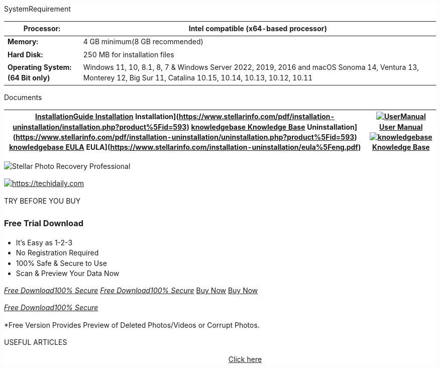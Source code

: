  SystemRequirement

| **Processor:**                      | Intel compatible (x64-based processor)                                                                                                                           |
| ----------------------------------- | ---------------------------------------------------------------------------------------------------------------------------------------------------------------- |
| **Memory:**                         | 4 GB minimum(8 GB recommended)                                                                                                                                   |
| **Hard Disk:**                      | 250 MB for installation files                                                                                                                                    |
| **Operating System: (64 Bit only)** | Windows 11, 10, 8.1, 8, 7 & Windows Server 2022, 2019, 2016 and macOS Sonoma 14, Ventura 13, Monterey 12, Big Sur 11, Catalina 10.15, 10.14, 10.13, 10.12, 10.11 |

Documents

| [InstallationGuide Installation](https://www.stellarinfo.com/public/image/catalog/v6/InstallationGuide.svg) Installation](https://www.stellarinfo.com/pdf/installation-uninstallation/installation.php?product%5Fid=593) [knowledgebase Knowledge Base](https://www.stellarinfo.com/public/image/catalog/v6/UserManual.svg) Uninstallation](https://www.stellarinfo.com/pdf/installation-uninstallation/uninstallation.php?product%5Fid=593) [knowledgebase EULA](https://www.stellarinfo.com/public/image/catalog/v6/EULA.svg) EULA](https://www.stellarinfo.com/installation-uninstallation/eula%5Feng.pdf) | [![UserManual](https://www.stellarinfo.com/public/image/catalog/v6/UserManual.svg) User Manual](https://www.stellarinfo.com/help/stellar-photo-recovery-11-windows-standard-en-about-stellar-photo-recovery.html) [![knowledgebase](https://www.stellarinfo.com/public/image/catalog/v6/knowledgebase.svg) Knowledge Base](https://www.stellarinfo.com/support/kb/index.php/category/photo-recovery) |
| ------------------------------------------------------------------------------------------------------------------------------------------------------------------------------------------------------------------------------------------------------------------------------------------------------------------------------------------------------------------------------------------------------------------------------------------------------------------------------------------------------------------------------------------------------------------------------------------------------------------- | ------------------------------------------------------------------------------------------------------------------------------------------------------------------------------------------------------------------------------------------------------------------------------------------------------------------------------------------------------------------------------------------------------ |

![Stellar Photo Recovery Professional](https://www.stellarinfo.com/image/boxshot/Stellar-Photo-Recovery-Professional-for-Windows.png)


<a href="https://aligracehair.sjv.io/c/5597632/1997690/19272" target="_top" id="1997690">
  <img src="//a.impactradius-go.com/display-ad/19272-1997690" border="0" alt="https://techidaily.com" width="300" height="90"/>
</a>
<img height="0" width="0" src="https://aligracehair.sjv.io/i/5597632/1997690/19272" style="position:absolute;visibility:hidden;" border="0" />


TRY BEFORE YOU BUY

### Free Trial Download

* It’s Easy as 1-2-3
* No Registration Required
* 100% Safe & Secure to Use
* Scan & Preview Your Data Now

[_Free Download100% Secure_](https://tools.techidaily.com/stellardata-recovery/buy-now/) [_Free Download100% Secure_](https://tools.techidaily.com/stellardata-recovery/buy-now/) [Buy Now](https://tools.techidaily.com/stellardata-recovery/buy-now/) [Buy Now](https://tools.techidaily.com/stellardata-recovery/buy-now/)

[_Free Download100% Secure_](https://www.stellarinfo.com/mobiledownloadexe/download%5Flink.php?product%5Fid=593)

 \*Free Version Provides Preview of Deleted Photos/Videos or Corrupt Photos.

USEFUL ARTICLES


<span id="1495277">
					<video width="1536" height="864" style="cursor:pointer"
           poster="//a.impactradius-go.com/display-clicktoplayimage/1495277.png"
           onclick="if(!this.playClicked){this.play();this.setAttribute('controls',true);this.playClicked=true;}">
	   <source src="//a.impactradius-go.com/display-ad/17189-1495277">
	   <img src="//a.impactradius-go.com/display-clicktoplayimage/1495277.png" style="border: none; height: 100%; width: 100%; object-fit: contain">
	</video>
	<div style="width:960px;text-align:center"><a href="javascript:window.open(decodeURIComponent('https%3A%2F%2Ffunwhole.sjv.io%2Fc%2F5597632%2F1495277%2F17189'), '_blank');void(0);">Click here</a></div>
</span>
<img height="0" width="0" src="https://imp.pxf.io/i/5597632/1495277/17189" style="position:absolute;visibility:hidden;" border="0" />
